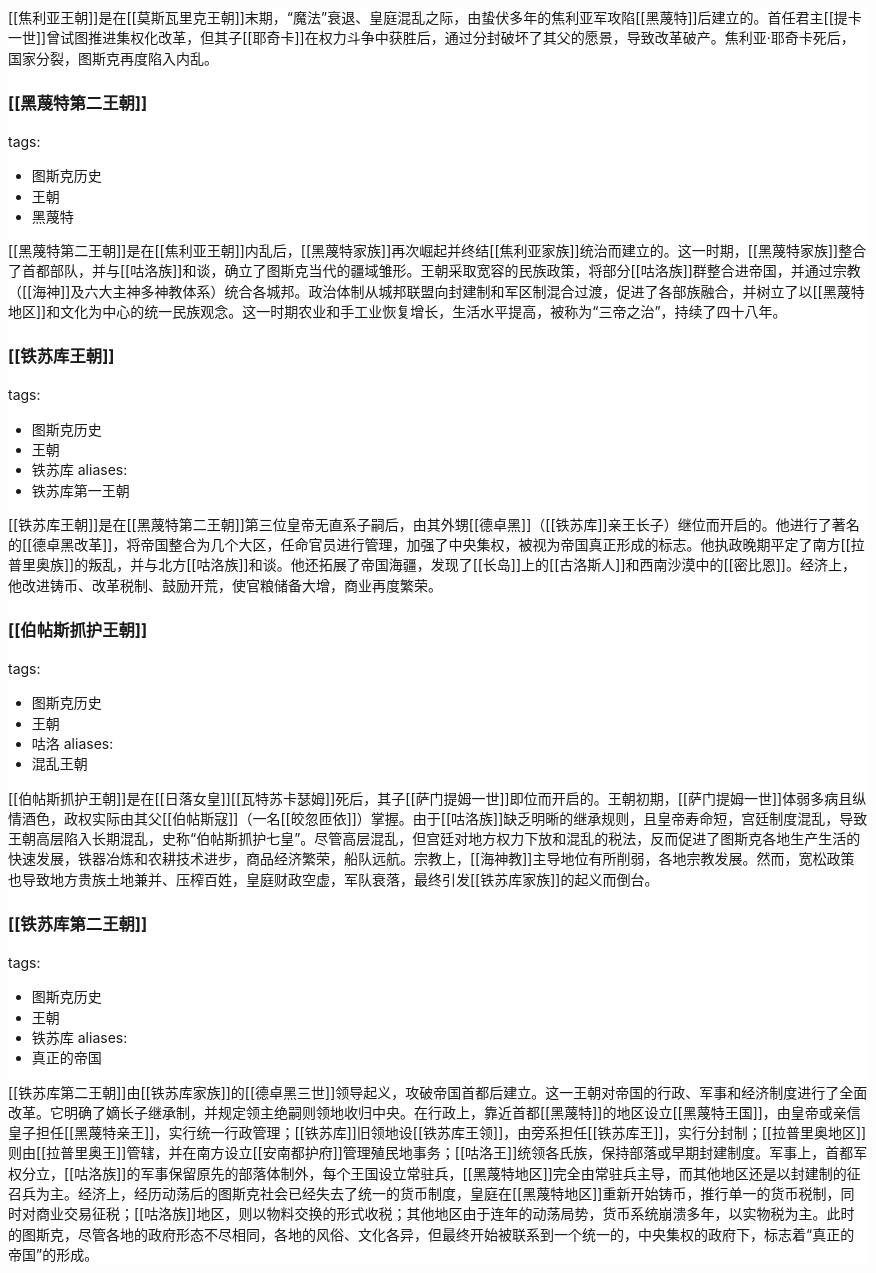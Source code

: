 [[焦利亚王朝]]是在[[莫斯瓦里克王朝]]末期，“魔法”衰退、皇庭混乱之际，由蛰伏多年的焦利亚军攻陷[[黑蔑特]]后建立的。首任君主[[提卡一世]]曾试图推进集权化改革，但其子[[耶奇卡]]在权力斗争中获胜后，通过分封破坏了其父的愿景，导致改革破产。焦利亚·耶奇卡死后，国家分裂，图斯克再度陷入内乱。

### [[黑蔑特第二王朝]]
tags:
  - 图斯克历史
  - 王朝
  - 黑蔑特

[[黑蔑特第二王朝]]是在[[焦利亚王朝]]内乱后，[[黑蔑特家族]]再次崛起并终结[[焦利亚家族]]统治而建立的。这一时期，[[黑蔑特家族]]整合了首都部队，并与[[咕洛族]]和谈，确立了图斯克当代的疆域雏形。王朝采取宽容的民族政策，将部分[[咕洛族]]群整合进帝国，并通过宗教（[[海神]]及六大主神多神教体系）统合各城邦。政治体制从城邦联盟向封建制和军区制混合过渡，促进了各部族融合，并树立了以[[黑蔑特地区]]和文化为中心的统一民族观念。这一时期农业和手工业恢复增长，生活水平提高，被称为“三帝之治”，持续了四十八年。

### [[铁苏库王朝]]
tags:
  - 图斯克历史
  - 王朝
  - 铁苏库
aliases:
  - 铁苏库第一王朝

[[铁苏库王朝]]是在[[黑蔑特第二王朝]]第三位皇帝无直系子嗣后，由其外甥[[德卓黑]]（[[铁苏库]]亲王长子）继位而开启的。他进行了著名的[[德卓黑改革]]，将帝国整合为几个大区，任命官员进行管理，加强了中央集权，被视为帝国真正形成的标志。他执政晚期平定了南方[[拉普里奥族]]的叛乱，并与北方[[咕洛族]]和谈。他还拓展了帝国海疆，发现了[[长岛]]上的[[古洛斯人]]和西南沙漠中的[[密比恩]]。经济上，他改进铸币、改革税制、鼓励开荒，使官粮储备大增，商业再度繁荣。

### [[伯帖斯抓护王朝]]
tags:
  - 图斯克历史
  - 王朝
  - 咕洛
aliases:
  - 混乱王朝

[[伯帖斯抓护王朝]]是在[[日落女皇]][[瓦特苏卡瑟姆]]死后，其子[[萨门提姆一世]]即位而开启的。王朝初期，[[萨门提姆一世]]体弱多病且纵情酒色，政权实际由其父[[伯帖斯寇]]（一名[[皎忽匝依]]）掌握。由于[[咕洛族]]缺乏明晰的继承规则，且皇帝寿命短，宫廷制度混乱，导致王朝高层陷入长期混乱，史称“伯帖斯抓护七皇”。尽管高层混乱，但宫廷对地方权力下放和混乱的税法，反而促进了图斯克各地生产生活的快速发展，铁器冶炼和农耕技术进步，商品经济繁荣，船队远航。宗教上，[[海神教]]主导地位有所削弱，各地宗教发展。然而，宽松政策也导致地方贵族土地兼并、压榨百姓，皇庭财政空虚，军队衰落，最终引发[[铁苏库家族]]的起义而倒台。

### [[铁苏库第二王朝]]
tags:
  - 图斯克历史
  - 王朝
  - 铁苏库
aliases:
  - 真正的帝国

[[铁苏库第二王朝]]由[[铁苏库家族]]的[[德卓黑三世]]领导起义，攻破帝国首都后建立。这一王朝对帝国的行政、军事和经济制度进行了全面改革。它明确了嫡长子继承制，并规定领主绝嗣则领地收归中央。在行政上，靠近首都[[黑蔑特]]的地区设立[[黑蔑特王国]]，由皇帝或亲信皇子担任[[黑蔑特亲王]]，实行统一行政管理；[[铁苏库]]旧领地设[[铁苏库王领]]，由旁系担任[[铁苏库王]]，实行分封制；[[拉普里奥地区]]则由[[拉普里奥王]]管辖，并在南方设立[[安南都护府]]管理殖民地事务；[[咕洛王]]统领各氏族，保持部落或早期封建制度。军事上，首都军权分立，[[咕洛族]]的军事保留原先的部落体制外，每个王国设立常驻兵，[[黑蔑特地区]]完全由常驻兵主导，而其他地区还是以封建制的征召兵为主。经济上，经历动荡后的图斯克社会已经失去了统一的货币制度，皇庭在[[黑蔑特地区]]重新开始铸币，推行单一的货币税制，同时对商业交易征税；[[咕洛族]]地区，则以物料交换的形式收税；其他地区由于连年的动荡局势，货币系统崩溃多年，以实物税为主。此时的图斯克，尽管各地的政府形态不尽相同，各地的风俗、文化各异，但最终开始被联系到一个统一的，中央集权的政府下，标志着“真正的帝国”的形成。
